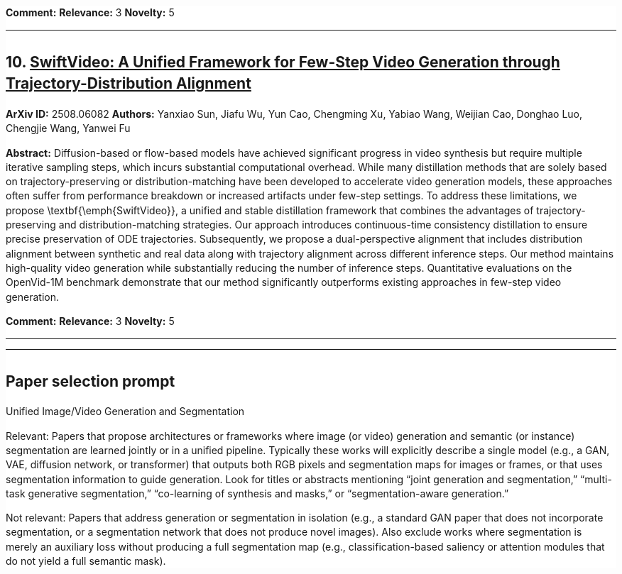 **Comment:** 
**Relevance:** 3
**Novelty:** 5

---

## 10. [SwiftVideo: A Unified Framework for Few-Step Video Generation through Trajectory-Distribution Alignment](https://arxiv.org/abs/2508.06082) <a id="link10"></a>
**ArXiv ID:** 2508.06082
**Authors:** Yanxiao Sun, Jiafu Wu, Yun Cao, Chengming Xu, Yabiao Wang, Weijian Cao, Donghao Luo, Chengjie Wang, Yanwei Fu

**Abstract:**  Diffusion-based or flow-based models have achieved significant progress in video synthesis but require multiple iterative sampling steps, which incurs substantial computational overhead. While many distillation methods that are solely based on trajectory-preserving or distribution-matching have been developed to accelerate video generation models, these approaches often suffer from performance breakdown or increased artifacts under few-step settings. To address these limitations, we propose \textbf{\emph{SwiftVideo}}, a unified and stable distillation framework that combines the advantages of trajectory-preserving and distribution-matching strategies. Our approach introduces continuous-time consistency distillation to ensure precise preservation of ODE trajectories. Subsequently, we propose a dual-perspective alignment that includes distribution alignment between synthetic and real data along with trajectory alignment across different inference steps. Our method maintains high-quality video generation while substantially reducing the number of inference steps. Quantitative evaluations on the OpenVid-1M benchmark demonstrate that our method significantly outperforms existing approaches in few-step video generation.

**Comment:** 
**Relevance:** 3
**Novelty:** 5

---


---

## Paper selection prompt
Unified Image/Video Generation and Segmentation

Relevant: Papers that propose architectures or frameworks where image (or video) generation and semantic (or instance) segmentation are learned jointly or in a unified pipeline. Typically these works will explicitly describe a single model (e.g., a GAN, VAE, diffusion network, or transformer) that outputs both RGB pixels and segmentation maps for images or frames, or that uses segmentation information to guide generation. Look for titles or abstracts mentioning “joint generation and segmentation,” “multi-task generative segmentation,” “co-learning of synthesis and masks,” or “segmentation-aware generation.”

Not relevant: Papers that address generation or segmentation in isolation (e.g., a standard GAN paper that does not incorporate segmentation, or a segmentation network that does not produce novel images). Also exclude works where segmentation is merely an auxiliary loss without producing a full segmentation map (e.g., classification-based saliency or attention modules that do not yield a full semantic mask).
